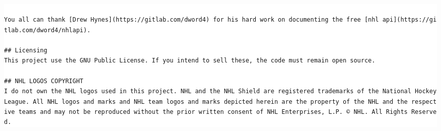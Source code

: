 ```

You all can thank [Drew Hynes](https://gitlab.com/dword4) for his hard work on documenting the free [nhl api](https://gitlab.com/dword4/nhlapi).

## Licensing
This project use the GNU Public License. If you intend to sell these, the code must remain open source.

## NHL LOGOS COPYRIGHT
I do not own the NHL logos used in this project. NHL and the NHL Shield are registered trademarks of the National Hockey League. All NHL logos and marks and NHL team logos and marks depicted herein are the property of the NHL and the respective teams and may not be reproduced without the prior written consent of NHL Enterprises, L.P. © NHL. All Rights Reserved.
